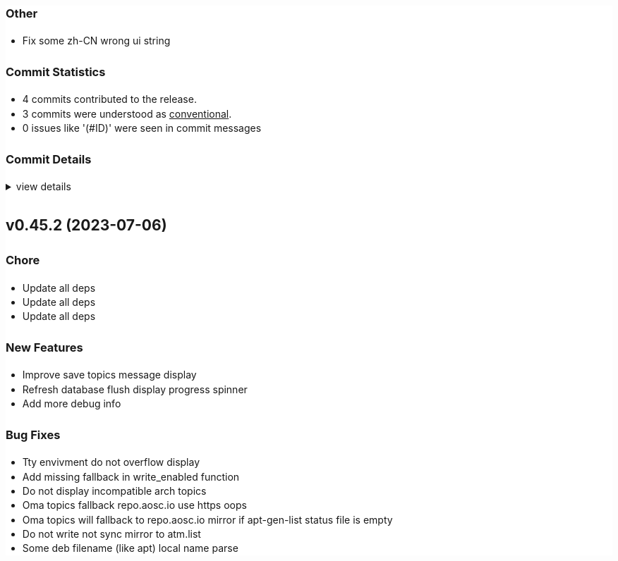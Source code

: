 ### Other

 - <csr-id-f00395ba8b35c4b78ff072eb14ffbe7a8681e3d4/> Fix some zh-CN wrong ui string

### Commit Statistics

<csr-read-only-do-not-edit/>

 - 4 commits contributed to the release.
 - 3 commits were understood as [conventional](https://www.conventionalcommits.org).
 - 0 issues like '(#ID)' were seen in commit messages

### Commit Details

<csr-read-only-do-not-edit/>

<details><summary>view details</summary></details>

## v0.45.2 (2023-07-06)

<csr-id-126db05b06ae4d834dd704ecb935514dca1ee81c/>
<csr-id-1de8e4cf6aa6cdec86be169637d099abef4a9ac4/>
<csr-id-2fe130791c1c1758397fbeabd4f8321a90a78230/>
<csr-id-327a05f18daa0913707b6ea38be32808d2d70e1d/>
<csr-id-b660cb4712af185d45dd870753c9c701fe07af79/>
<csr-id-dfee422bd7d516639900df5ac0f655c4668233be/>
<csr-id-3b7be9cca9088c6ca1aa54f3f96b9775bb7e1a4f/>
<csr-id-2e3523e4a9c7629d64f59af7ddaec26817c2c264/>
<csr-id-973e0cf3e4aa916d25539bab4d5913e2bc0857ec/>
<csr-id-d56da672f37b0f43f5a0a3ef78f2c7aa99c99c08/>
<csr-id-7f56fcd8d5395f275754013f31e996e929c2f207/>
<csr-id-a675a75672403bbf1c300f89a318ec226fb68d68/>

### Chore

 - <csr-id-126db05b06ae4d834dd704ecb935514dca1ee81c/> Update all deps
 - <csr-id-1de8e4cf6aa6cdec86be169637d099abef4a9ac4/> Update all deps
 - <csr-id-2fe130791c1c1758397fbeabd4f8321a90a78230/> Update all deps

### New Features

 - <csr-id-aeae354827dcb6917802a1fbc88f30f971a032e8/> Improve save topics message display
 - <csr-id-1ad648ca4190568d0bd05187bae97e69bdfb1ffe/> Refresh database flush display progress spinner
 - <csr-id-1cc8fdf9e5c9f0b34b5d2b4aa0c26b3dcf8c872d/> Add more debug info

### Bug Fixes

 - <csr-id-b7d005e4d442bfb0daf9bef8a8b9ede704110f2b/> Tty envivment do not overflow display
 - <csr-id-dc5bdd0c4a8f1087f41da0fb8588710049f4f7a7/> Add missing fallback in write_enabled function
 - <csr-id-01d259894f9f64a1dfbf1f39a5a27d3a632237ed/> Do not display incompatible arch topics
 - <csr-id-efa2bc98be912ec7700422e34ea7a97d9f8ae408/> Oma topics fallback repo.aosc.io use https oops
 - <csr-id-4f9827b2ea0e8c3a04bcddfe8d1fb1f39e358516/> Oma topics will fallback to repo.aosc.io mirror if apt-gen-list status file is empty
 - <csr-id-7fbdc2dd9dd977f95a86ca3e826a0e0eeb93d4d4/> Do not write not sync mirror to atm.list
 - <csr-id-89710fb9ed2be8b12d6fb7d583f26a27c4adf0f8/> Some deb filename (like apt) local name parse
